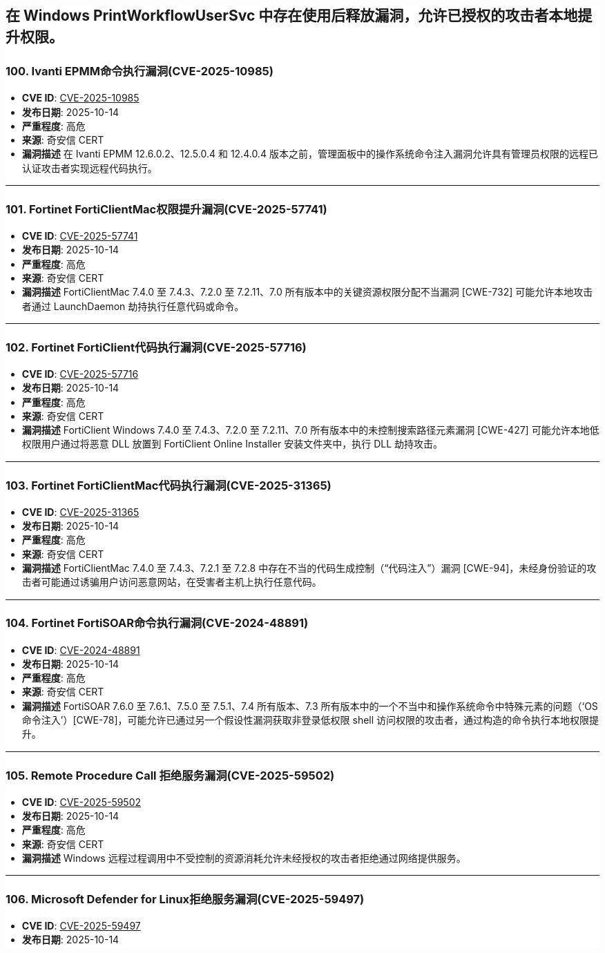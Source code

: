 在 Windows PrintWorkflowUserSvc 中存在使用后释放漏洞，允许已授权的攻击者本地提升权限。
---
### 100. Ivanti EPMM命令执行漏洞(CVE-2025-10985)
- **CVE ID**: [CVE-2025-10985](https://cve.mitre.org/cgi-bin/cvename.cgi?name=CVE-2025-10985)
- **发布日期**: 2025-10-14
- **严重程度**: 高危
- **来源**: 奇安信 CERT
- **漏洞描述**
在 Ivanti EPMM 12.6.0.2、12.5.0.4 和 12.4.0.4 版本之前，管理面板中的操作系统命令注入漏洞允许具有管理员权限的远程已认证攻击者实现远程代码执行。
---
### 101. Fortinet FortiClientMac权限提升漏洞(CVE-2025-57741)
- **CVE ID**: [CVE-2025-57741](https://cve.mitre.org/cgi-bin/cvename.cgi?name=CVE-2025-57741)
- **发布日期**: 2025-10-14
- **严重程度**: 高危
- **来源**: 奇安信 CERT
- **漏洞描述**
FortiClientMac 7.4.0 至 7.4.3、7.2.0 至 7.2.11、7.0 所有版本中的关键资源权限分配不当漏洞 [CWE-732] 可能允许本地攻击者通过 LaunchDaemon 劫持执行任意代码或命令。
---
### 102. Fortinet FortiClient代码执行漏洞(CVE-2025-57716)
- **CVE ID**: [CVE-2025-57716](https://cve.mitre.org/cgi-bin/cvename.cgi?name=CVE-2025-57716)
- **发布日期**: 2025-10-14
- **严重程度**: 高危
- **来源**: 奇安信 CERT
- **漏洞描述**
FortiClient Windows 7.4.0 至 7.4.3、7.2.0 至 7.2.11、7.0 所有版本中的未控制搜索路径元素漏洞 [CWE-427] 可能允许本地低权限用户通过将恶意 DLL 放置到 FortiClient Online Installer 安装文件夹中，执行 DLL 劫持攻击。
---
### 103. Fortinet FortiClientMac代码执行漏洞(CVE-2025-31365)
- **CVE ID**: [CVE-2025-31365](https://cve.mitre.org/cgi-bin/cvename.cgi?name=CVE-2025-31365)
- **发布日期**: 2025-10-14
- **严重程度**: 高危
- **来源**: 奇安信 CERT
- **漏洞描述**
FortiClientMac 7.4.0 至 7.4.3、7.2.1 至 7.2.8 中存在不当的代码生成控制（“代码注入”）漏洞 [CWE-94]，未经身份验证的攻击者可能通过诱骗用户访问恶意网站，在受害者主机上执行任意代码。
---
### 104. Fortinet FortiSOAR命令执行漏洞(CVE-2024-48891)
- **CVE ID**: [CVE-2024-48891](https://cve.mitre.org/cgi-bin/cvename.cgi?name=CVE-2024-48891)
- **发布日期**: 2025-10-14
- **严重程度**: 高危
- **来源**: 奇安信 CERT
- **漏洞描述**
FortiSOAR 7.6.0 至 7.6.1、7.5.0 至 7.5.1、7.4 所有版本、7.3 所有版本中的一个不当中和操作系统命令中特殊元素的问题（‘OS 命令注入’）[CWE-78]，可能允许已通过另一个假设性漏洞获取非登录低权限 shell 访问权限的攻击者，通过构造的命令执行本地权限提升。
---
### 105. Remote Procedure Call 拒绝服务漏洞(CVE-2025-59502)
- **CVE ID**: [CVE-2025-59502](https://cve.mitre.org/cgi-bin/cvename.cgi?name=CVE-2025-59502)
- **发布日期**: 2025-10-14
- **严重程度**: 高危
- **来源**: 奇安信 CERT
- **漏洞描述**
Windows 远程过程调用中不受控制的资源消耗允许未经授权的攻击者拒绝通过网络提供服务。
---
### 106. Microsoft Defender for Linux拒绝服务漏洞(CVE-2025-59497)
- **CVE ID**: [CVE-2025-59497](https://cve.mitre.org/cgi-bin/cvename.cgi?name=CVE-2025-59497)
- **发布日期**: 2025-10-14